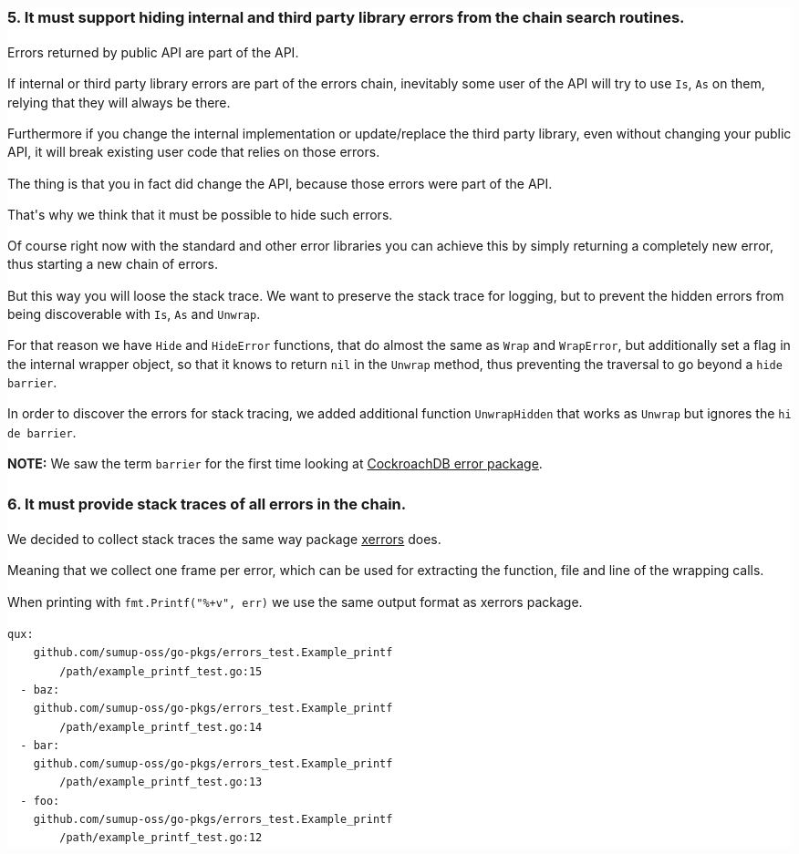 ### 5. It must support hiding internal and third party library errors from the chain search routines.

Errors returned by public API are part of the API.

If internal or third party library errors are part of the errors chain, inevitably some user
of the API will try to use `Is`, `As` on them, relying that they will always be there.

Furthermore if you change the internal implementation or update/replace the third party library,
even without changing your public API, it will break existing user code that relies on those errors.

The thing is that you in fact did change the API, because those errors were part of the API.

That's why we think that it must be possible to hide such errors.

Of course right now with the standard and other error libraries you can achieve this by simply 
returning a completely new error, thus starting a new chain of errors.

But this way you will loose the stack trace. We want to preserve the stack trace for logging,
but to prevent the hidden errors from being discoverable with `Is`, `As` and `Unwrap`.

For that reason we have `Hide` and `HideError` functions, that do almost the same as `Wrap` and
`WrapError`, but additionally set a flag in the internal wrapper object, so that it knows to return 
`nil` in the `Unwrap` method, thus preventing the traversal to go beyond a `hide barrier`.

In order to discover the errors for stack tracing, we added additional function `UnwrapHidden` 
that works as `Unwrap` but ignores the `hide barrier`.

**NOTE:** We saw the term `barrier` for the first time looking at 
[CockroachDB error package](https://github.com/cockroachdb/errors).


### 6. It must provide stack traces of all errors in the chain.

We decided to collect stack traces the same way package 
[xerrors](https://pkg.go.dev/golang.org/x/xerrors) does.

Meaning that we collect one frame per error, which can be used for extracting the function, file 
and line of the wrapping calls.

When printing with `fmt.Printf("%+v", err)` we use the same output format as xerrors package.

```
qux:
    github.com/sumup-oss/go-pkgs/errors_test.Example_printf
        /path/example_printf_test.go:15
  - baz:
    github.com/sumup-oss/go-pkgs/errors_test.Example_printf
        /path/example_printf_test.go:14
  - bar:
    github.com/sumup-oss/go-pkgs/errors_test.Example_printf
        /path/example_printf_test.go:13
  - foo:
    github.com/sumup-oss/go-pkgs/errors_test.Example_printf
        /path/example_printf_test.go:12
```
